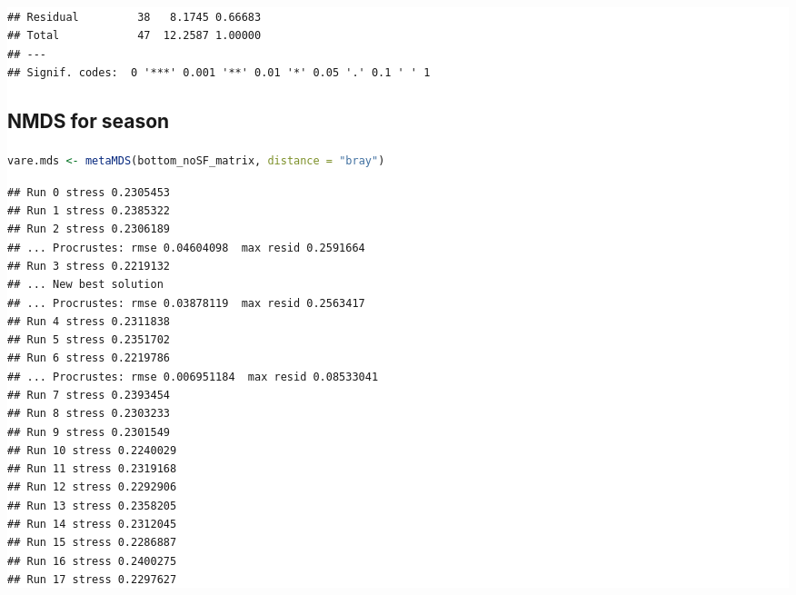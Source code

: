     ## Residual         38   8.1745 0.66683                 
    ## Total            47  12.2587 1.00000                 
    ## ---
    ## Signif. codes:  0 '***' 0.001 '**' 0.01 '*' 0.05 '.' 0.1 ' ' 1

## NMDS for season

``` r
vare.mds <- metaMDS(bottom_noSF_matrix, distance = "bray")
```

    ## Run 0 stress 0.2305453 
    ## Run 1 stress 0.2385322 
    ## Run 2 stress 0.2306189 
    ## ... Procrustes: rmse 0.04604098  max resid 0.2591664 
    ## Run 3 stress 0.2219132 
    ## ... New best solution
    ## ... Procrustes: rmse 0.03878119  max resid 0.2563417 
    ## Run 4 stress 0.2311838 
    ## Run 5 stress 0.2351702 
    ## Run 6 stress 0.2219786 
    ## ... Procrustes: rmse 0.006951184  max resid 0.08533041 
    ## Run 7 stress 0.2393454 
    ## Run 8 stress 0.2303233 
    ## Run 9 stress 0.2301549 
    ## Run 10 stress 0.2240029 
    ## Run 11 stress 0.2319168 
    ## Run 12 stress 0.2292906 
    ## Run 13 stress 0.2358205 
    ## Run 14 stress 0.2312045 
    ## Run 15 stress 0.2286887 
    ## Run 16 stress 0.2400275 
    ## Run 17 stress 0.2297627 
